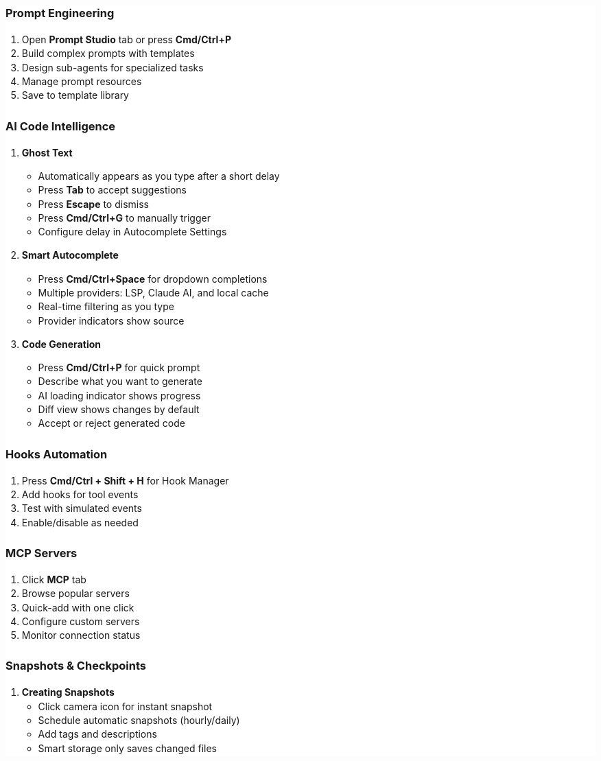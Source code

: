 ### Prompt Engineering

1. Open **Prompt Studio** tab or press **Cmd/Ctrl+P**
2. Build complex prompts with templates
3. Design sub-agents for specialized tasks
4. Manage prompt resources
5. Save to template library

### AI Code Intelligence

1. **Ghost Text**
   - Automatically appears as you type after a short delay
   - Press **Tab** to accept suggestions
   - Press **Escape** to dismiss
   - Press **Cmd/Ctrl+G** to manually trigger
   - Configure delay in Autocomplete Settings

2. **Smart Autocomplete**
   - Press **Cmd/Ctrl+Space** for dropdown completions
   - Multiple providers: LSP, Claude AI, and local cache
   - Real-time filtering as you type
   - Provider indicators show source

3. **Code Generation**
   - Press **Cmd/Ctrl+P** for quick prompt
   - Describe what you want to generate
   - AI loading indicator shows progress
   - Diff view shows changes by default
   - Accept or reject generated code

### Hooks Automation

1. Press **Cmd/Ctrl + Shift + H** for Hook Manager
2. Add hooks for tool events
3. Test with simulated events
4. Enable/disable as needed

### MCP Servers

1. Click **MCP** tab
2. Browse popular servers
3. Quick-add with one click
4. Configure custom servers
5. Monitor connection status

### Snapshots & Checkpoints

1. **Creating Snapshots**
   - Click camera icon for instant snapshot
   - Schedule automatic snapshots (hourly/daily)
   - Add tags and descriptions
   - Smart storage only saves changed files

